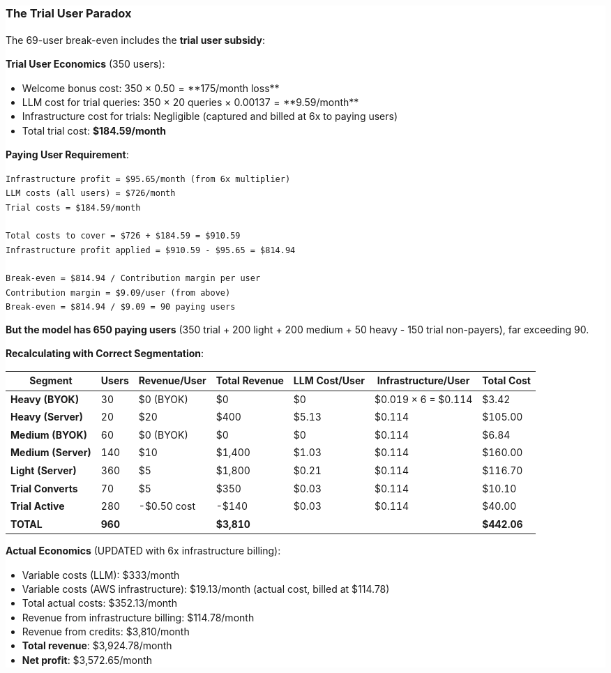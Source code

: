 ### The Trial User Paradox

The 69-user break-even includes the **trial user subsidy**:

**Trial User Economics** (350 users):
- Welcome bonus cost: 350 × $0.50 = **$175/month loss**
- LLM cost for trial queries: 350 × 20 queries × $0.00137 = **$9.59/month**
- Infrastructure cost for trials: Negligible (captured and billed at 6x to paying users)
- Total trial cost: **$184.59/month**

**Paying User Requirement**:
```
Infrastructure profit = $95.65/month (from 6x multiplier)
LLM costs (all users) = $726/month
Trial costs = $184.59/month

Total costs to cover = $726 + $184.59 = $910.59
Infrastructure profit applied = $910.59 - $95.65 = $814.94

Break-even = $814.94 / Contribution margin per user
Contribution margin = $9.09/user (from above)
Break-even = $814.94 / $9.09 = 90 paying users
```

**But the model has 650 paying users** (350 trial + 200 light + 200 medium + 50 heavy - 150 trial non-payers), far exceeding 90.

**Recalculating with Correct Segmentation**:

| Segment | Users | Revenue/User | Total Revenue | LLM Cost/User | Infrastructure/User | Total Cost |
|---------|-------|--------------|---------------|---------------|---------------------|------------|
| **Heavy (BYOK)** | 30 | $0 (BYOK) | $0 | $0 | $0.019 × 6 = $0.114 | $3.42 |
| **Heavy (Server)** | 20 | $20 | $400 | $5.13 | $0.114 | $105.00 |
| **Medium (BYOK)** | 60 | $0 (BYOK) | $0 | $0 | $0.114 | $6.84 |
| **Medium (Server)** | 140 | $10 | $1,400 | $1.03 | $0.114 | $160.00 |
| **Light (Server)** | 360 | $5 | $1,800 | $0.21 | $0.114 | $116.70 |
| **Trial Converts** | 70 | $5 | $350 | $0.03 | $0.114 | $10.10 |
| **Trial Active** | 280 | -$0.50 cost | -$140 | $0.03 | $0.114 | $40.00 |
| **TOTAL** | **960** | | **$3,810** | | | **$442.06** |

**Actual Economics** (UPDATED with 6x infrastructure billing):
- Variable costs (LLM): $333/month
- Variable costs (AWS infrastructure): $19.13/month (actual cost, billed at $114.78)
- Total actual costs: $352.13/month
- Revenue from infrastructure billing: $114.78/month
- Revenue from credits: $3,810/month
- **Total revenue**: $3,924.78/month
- **Net profit**: $3,572.65/month
